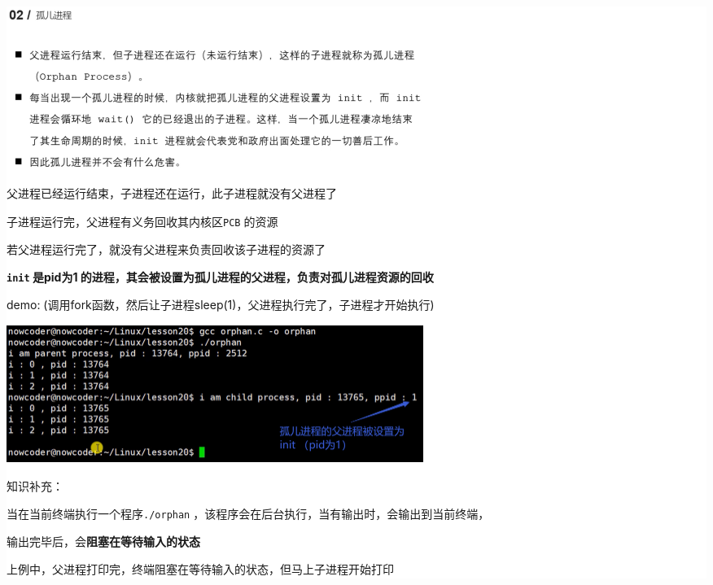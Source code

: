 <img src="assets/image-20230823222654941.png" alt="image-20230823222654941" style="zoom:50%;" />

父进程已经运行结束，子进程还在运行，此子进程就没有父进程了

子进程运行完，父进程有义务回收其内核区`PCB` 的资源

若父进程运行完了，就没有父进程来负责回收该子进程的资源了

**`init` 是pid为1 的进程，其会被设置为孤儿进程的父进程，负责对孤儿进程资源的回收**



demo:  (调用fork函数，然后让子进程sleep(1)，父进程执行完了，子进程才开始执行)

<img src="assets/image-20230823224138280.png" alt="image-20230823224138280" style="zoom:50%;" />



知识补充：

当在当前终端执行一个程序`./orphan` ，该程序会在后台执行，当有输出时，会输出到当前终端，

输出完毕后，会**阻塞在等待输入的状态**

上例中，父进程打印完，终端阻塞在等待输入的状态，但马上子进程开始打印
